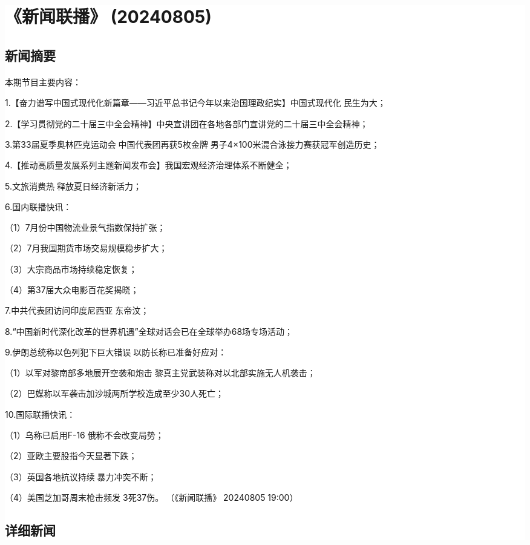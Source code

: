 # 《新闻联播》 (20240805)

## 新闻摘要

本期节目主要内容：


1.【奋力谱写中国式现代化新篇章——习近平总书记今年以来治国理政纪实】中国式现代化 民生为大；


2.【学习贯彻党的二十届三中全会精神】中央宣讲团在各地各部门宣讲党的二十届三中全会精神；


3.第33届夏季奥林匹克运动会 中国代表团再获5枚金牌 男子4×100米混合泳接力赛获冠军创造历史；


4.【推动高质量发展系列主题新闻发布会】我国宏观经济治理体系不断健全；


5.文旅消费热 释放夏日经济新活力；


6.国内联播快讯：


（1）7月份中国物流业景气指数保持扩张；


（2）7月我国期货市场交易规模稳步扩大；


（3）大宗商品市场持续稳定恢复；


（4）第37届大众电影百花奖揭晓；


7.中共代表团访问印度尼西亚 东帝汶；


8.“中国新时代深化改革的世界机遇”全球对话会已在全球举办68场专场活动；


9.伊朗总统称以色列犯下巨大错误 以防长称已准备好应对：


（1）以军对黎南部多地展开空袭和炮击 黎真主党武装称对以北部实施无人机袭击；


（2）巴媒称以军袭击加沙城两所学校造成至少30人死亡；


10.国际联播快讯：


（1）乌称已启用F-16 俄称不会改变局势；


（2）亚欧主要股指今天显著下跌；


（3）英国各地抗议持续 暴力冲突不断；


（4）美国芝加哥周末枪击频发 3死37伤。
（《新闻联播》 20240805 19:00）

## 详细新闻
